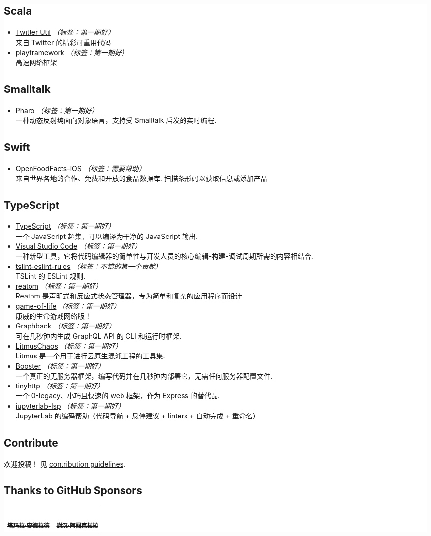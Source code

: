 ## Scala

- [Twitter Util](https://github.com/twitter/util/labels/good%20first%20issue)  _（标签：第一期好）_<br> 来自 Twitter 的精彩可重用代码
- [playframework](https://github.com/playframework/playframework/labels/good%20first%20issue)  _（标签：第一期好）_<br> 高速网络框架

## Smalltalk

- [Pharo](https://github.com/pharo-project/pharo/labels/good%20first%20issue)  _（标签：第一期好）_<br> 一种动态反射纯面向对象语言，支持受 Smalltalk 启发的实时编程.

## Swift

- [OpenFoodFacts-iOS](https://github.com/openfoodfacts/openfoodfacts-ios/labels/help%20wanted)  _（标签：需要帮助）_<br> 来自世界各地的合作、免费和开放的食品数据库. 扫描条形码以获取信息或添加产品

## TypeScript

- [TypeScript](https://github.com/Microsoft/TypeScript/labels/good%20first%20issue)  _（标签：第一期好）_<br> 一个 JavaScript 超集，可以编译为干净的 JavaScript 输出.
- [Visual Studio Code](https://github.com/Microsoft/vscode/labels/good%20first%20issue)  _（标签：第一期好）_<br> 一种新型工具，它将代码编辑器的简单性与开发人员的核心编辑-构建-调试周期所需的内容相结合.
- [tslint-eslint-rules](https://github.com/buzinas/tslint-eslint-rules/labels/nice%20first%20contribution)  _（标签：不错的第一个贡献）_<br>  TSLint 的 ESLint 规则.
- [reatom](https://github.com/artalar/reatom/labels/good%20first%20issue)  _（标签：第一期好）_<br>  Reatom 是声明式和反应式状态管理器，专为简单和复杂的应用程序而设计.
- [game-of-life](https://github.com/TroyTae/game-of-life/labels/good%20first%20issue)  _（标签：第一期好）_<br> 康威的生命游戏网络版！
- [Graphback](https://github.com/aerogear/graphback/labels/good%20first%20issue)  _（标签：第一期好）_<br> 可在几秒钟内生成 GraphQL API 的 CLI 和运行时框架.
- [LitmusChaos](https://github.com/litmuschaos/litmus/labels/good%20first%20issue)  _（标签：第一期好）_<br>  Litmus 是一个用于进行云原生混沌工程的工具集.
- [Booster](https://github.com/boostercloud/booster/labels/good%20first%20issue)  _（标签：第一期好）_<br> 一个真正的无服务器框架，编写代码并在几秒钟内部署它，无需任何服务器配置文件.
- [tinyhttp](https://github.com/talentlessguy/tinyhttp/labels/good%20first%20issue)  _（标签：第一期好）_<br> 一个 0-legacy、小巧且快速的 web 框架，作为 Express 的替代品.
- [jupyterlab-lsp](https://github.com/krassowski/jupyterlab-lsp/labels/good%20first%20issue)  _（标签：第一期好）_<br>  JupyterLab 的编码帮助（代码导航 + 悬停建议 + linters + 自动完成 + 重命名）

## Contribute

欢迎投稿！ 见 [contribution guidelines](https://github.com/MunGell/awesome-for-beginners/blob/master/CONTRIBUTING.md).

## Thanks to GitHub Sponsors

<table>
  <tr>
    <td align="center">
      <a href="https://github.com/thamara">
        <img src="https://avatars1.githubusercontent.com/u/846063?v=4?s=60" width="60px;" alt=""/>
        <br />
        <sub><b>塔玛拉·安德拉德</b></sub>
      </a>
    </td>
    <td align="center">
      <a href="https://github.com/ShehanAT">
        <img src="https://avatars1.githubusercontent.com/u/24355366?v=4?s=60" width="60px;" alt=""/>
        <br>
        <sub><b>谢汉·阿图克拉拉</b></sub>